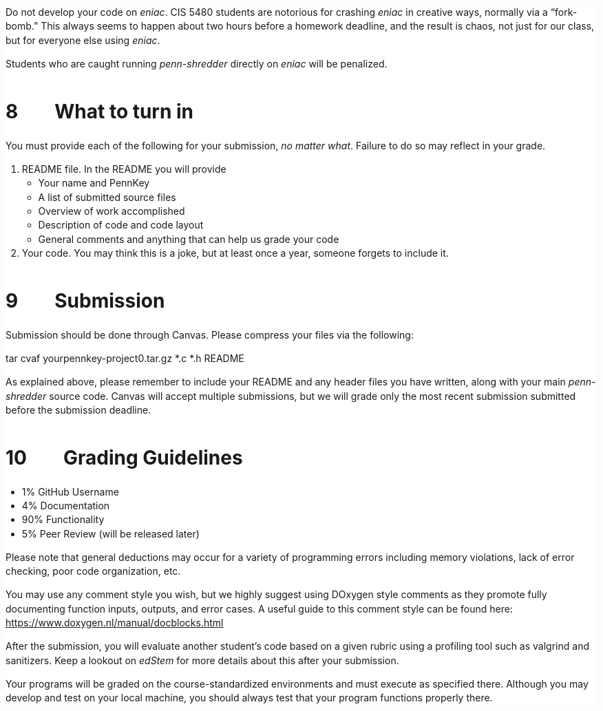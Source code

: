 Do not develop your code on <em>eniac</em>. CIS 5480 students are notorious for crashing <em>eniac </em>in creative ways, normally via a “fork-bomb.” This always seems to happen about two hours before a homework deadline, and the result is chaos, not just for our class, but for everyone else using <em>eniac</em>.

Students who are caught running <em>penn-shredder </em>directly on <em>eniac </em>will be penalized.

<h1>8&nbsp;&nbsp;&nbsp;&nbsp;&nbsp;&nbsp;&nbsp; What to turn in</h1>
You must provide each of the following for your submission, <em>no matter what</em>. Failure to do so may reflect in your grade.

<ol>
<li>README file. In the README you will provide
<ul>
<li>Your name and PennKey</li>
<li>A list of submitted source files</li>
<li>Overview of work accomplished</li>
<li>Description of code and code layout</li>
<li>General comments and anything that can help us grade your code</li>
</ul>
</li>
<li>Your code. You may think this is a joke, but at least once a year, someone forgets to include it.</li>
</ol>
<h1>9&nbsp;&nbsp;&nbsp;&nbsp;&nbsp;&nbsp;&nbsp; Submission</h1>
Submission should be done through Canvas. Please compress your files via the following:

tar cvaf yourpennkey-project0.tar.gz *.c *.h README

As explained above, please remember to include your README and any header files you have written, along with your main <em>penn-shredder </em>source code. Canvas will accept multiple submissions, but we will grade only the most recent submission submitted before the submission deadline.

<h1>10&nbsp;&nbsp;&nbsp;&nbsp;&nbsp;&nbsp;&nbsp; Grading Guidelines</h1>
<ul>
<li>1% GitHub Username</li>
<li>4% Documentation</li>
<li>90% Functionality</li>
<li>5% Peer Review (will be released later)</li>
</ul>
Please note that general deductions may occur for a variety of programming errors including memory violations, lack of error checking, poor code organization, etc.

You may use any comment style you wish, but we highly suggest using DOxygen style comments as they promote fully documenting function inputs, outputs, and error cases. A useful guide to this comment style can be found here: https://www.doxygen.nl/manual/docblocks.html

After the submission, you will evaluate another student’s code based on a given rubric using a profiling tool such as valgrind and sanitizers. Keep a lookout on <em>edStem </em>for more details about this after your submission.

Your programs will be graded on the course-standardized environments and must execute as specified there. Although you may develop and test on your local machine, you should always test that your program functions properly there.

